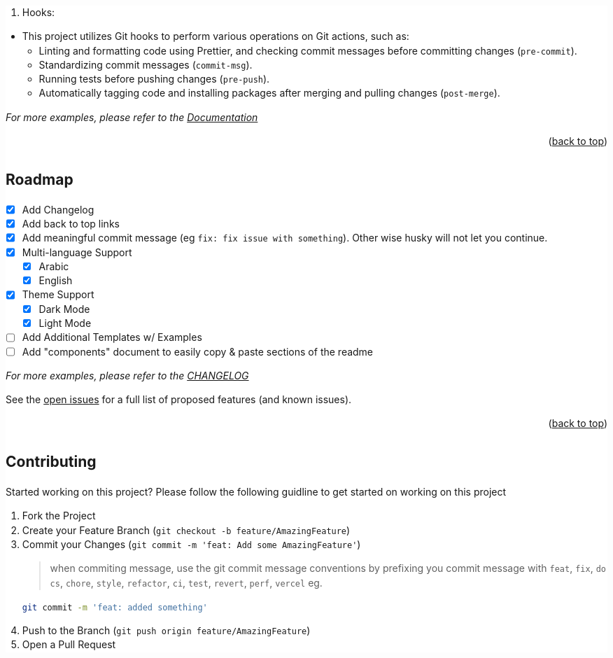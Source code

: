 1. Hooks:

- This project utilizes Git hooks to perform various operations on Git actions, such as:
  - Linting and formatting code using Prettier, and checking commit messages before committing changes (`pre-commit`).
  - Standardizing commit messages (`commit-msg`).
  - Running tests before pushing changes (`pre-push`).
  - Automatically tagging code and installing packages after merging and pulling changes (`post-merge`).

_For more examples, please refer to the [Documentation](https://example.com)_

<p align="right">(<a href="#readme-top">back to top</a>)</p>



## Roadmap

- [x] Add Changelog
- [x] Add back to top links
- [x] Add meaningful commit message (eg `fix: fix issue with something`). Other wise husky will not let you continue.
- [x] Multi-language Support
  - [x] Arabic
  - [x] English
- [x] Theme Support
  - [x] Dark Mode
  - [x] Light Mode
- [ ] Add Additional Templates w/ Examples
- [ ] Add "components" document to easily copy & paste sections of the readme

_For more examples, please refer to the [CHANGELOG](./CHANGELOG)_

See the [open issues](https://github.com/DevSulala/Sulala-ShopDashboard/issues) for a full list of proposed features (and known issues).

<p align="right">(<a href="#readme-top">back to top</a>)</p>



## Contributing

Started working on this project? Please follow the following guidline to get started on working on this project

1. Fork the Project
2. Create your Feature Branch (`git checkout -b feature/AmazingFeature`)
3. Commit your Changes (`git commit -m 'feat: Add some AmazingFeature'`)
   > when commiting message, use the git commit message conventions by prefixing you commit message with `feat`, `fix`, `docs`, `chore`, `style`, `refactor`, `ci`, `test`, `revert`, `perf`, `vercel`
   > eg.
   ```bash
   git commit -m 'feat: added something'
   ```
4. Push to the Branch (`git push origin feature/AmazingFeature`)
5. Open a Pull Request


[contributors-shield]: https://img.shields.io/github/contributors/othneildrew/Best-README-Template.svg?style=for-the-badge
[contributors-url]: https://github.com/DevSulala/Sulala-ShopDashboard/graphs/contributors
[forks-shield]: https://img.shields.io/github/forks/othneildrew/Best-README-Template.svg?style=for-the-badge
[forks-url]: https://github.com/DevSulala/Sulala-ShopDashboard/network/members
[stars-shield]: https://img.shields.io/github/stars/othneildrew/Best-README-Template.svg?style=for-the-badge
[stars-url]: https://github.com/DevSulala/Sulala-ShopDashboard/stargazers
[issues-shield]: https://img.shields.io/github/issues/othneildrew/Best-README-Template.svg?style=for-the-badge
[issues-url]: https://github.com/DevSulala/Sulala-ShopDashboard/issues
[license-shield]: https://img.shields.io/github/license/othneildrew/Best-README-Template.svg?style=for-the-badge
[license-url]: https://github.com/DevSulala/Sulala-ShopDashboard/blob/master/LICENSE.txt
[linkedin-shield]: https://img.shields.io/badge/-LinkedIn-black.svg?style=for-the-badge&logo=linkedin&colorB=555
[linkedin-url]: https://linkedin.com/in/othneildrew
[product-screenshot]: /public/screenshot.png
[Next.js]: https://img.shields.io/badge/next.js-000000?style=for-the-badge&logo=nextdotjs&logoColor=white
[Next.js]: https://img.shields.io/badge/next.js-000000?style=for-the-badge&logo=nextdotjs&logoColor=white
[Next-url]: https://nextjs.org/
[React.js]: https://img.shields.io/badge/React-20232A?style=for-the-badge&logo=react&logoColor=61DAFB
[React-url]: https://reactjs.org/
[Tailwindcss]: https://img.shields.io/badge/tailwindcss-0F172A?&logo=tailwindcss
[Tailwind-url]: https://tailwindcss.com/
[Angular.io]: https://img.shields.io/badge/Angular-DD0031?style=for-the-badge&logo=angular&logoColor=white
[Angular-url]: https://angular.io/
[Svelte.dev]: https://img.shields.io/badge/Svelte-4A4A55?style=for-the-badge&logo=svelte&logoColor=FF3E00
[Svelte-url]: https://svelte.dev/
[Laravel.com]: https://img.shields.io/badge/Laravel-FF2D20?style=for-the-badge&logo=laravel&logoColor=white
[Laravel-url]: https://laravel.com
[Bootstrap.com]: https://img.shields.io/badge/Bootstrap-563D7C?style=for-the-badge&logo=bootstrap&logoColor=white
[Bootstrap-url]: https://getbootstrap.com
[JQuery.com]: https://img.shields.io/badge/jQuery-0769AD?style=for-the-badge&logo=jquery&logoColor=white
[JQuery-url]: https://jquery.com
